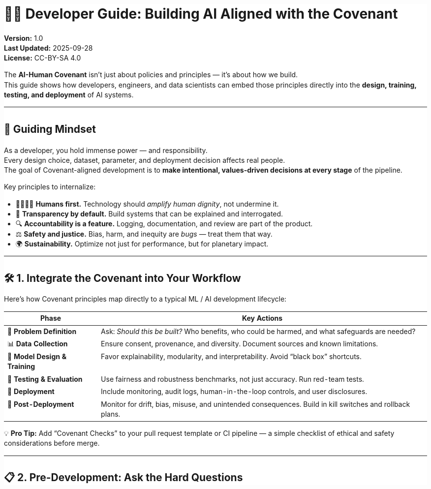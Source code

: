 # 👩‍💻 Developer Guide: Building AI Aligned with the Covenant

**Version:** 1.0  
**Last Updated:** 2025-09-28  
**License:** CC-BY-SA 4.0  

The **AI-Human Covenant** isn’t just about policies and principles — it’s about how we build.  
This guide shows how developers, engineers, and data scientists can embed those principles directly into the **design, training, testing, and deployment** of AI systems.

---

## 🧭 Guiding Mindset

As a developer, you hold immense power — and responsibility.  
Every design choice, dataset, parameter, and deployment decision affects real people.  
The goal of Covenant-aligned development is to **make intentional, values-driven decisions at every stage** of the pipeline.

Key principles to internalize:

- 🫱🏽‍🫲🏼 **Humans first.** Technology should *amplify human dignity*, not undermine it.  
- 🪪 **Transparency by default.** Build systems that can be explained and interrogated.  
- 🔍 **Accountability is a feature.** Logging, documentation, and review are part of the product.  
- ⚖️ **Safety and justice.** Bias, harm, and inequity are *bugs* — treat them that way.  
- 🌍 **Sustainability.** Optimize not just for performance, but for planetary impact.

---

## 🛠️ 1. Integrate the Covenant into Your Workflow

Here’s how Covenant principles map directly to a typical ML / AI development lifecycle:

| Phase | Key Actions |
|-------|-------------|
| 🧭 **Problem Definition** | Ask: *Should this be built?* Who benefits, who could be harmed, and what safeguards are needed? |
| 📊 **Data Collection** | Ensure consent, provenance, and diversity. Document sources and known limitations. |
| 🧠 **Model Design & Training** | Favor explainability, modularity, and interpretability. Avoid “black box” shortcuts. |
| 🧪 **Testing & Evaluation** | Use fairness and robustness benchmarks, not just accuracy. Run red-team tests. |
| 🚀 **Deployment** | Include monitoring, audit logs, human-in-the-loop controls, and user disclosures. |
| 🔁 **Post-Deployment** | Monitor for drift, bias, misuse, and unintended consequences. Build in kill switches and rollback plans. |

💡 **Pro Tip:** Add “Covenant Checks” to your pull request template or CI pipeline — a simple checklist of ethical and safety considerations before merge.

---

## 📋 2. Pre-Development: Ask the Hard Questions
